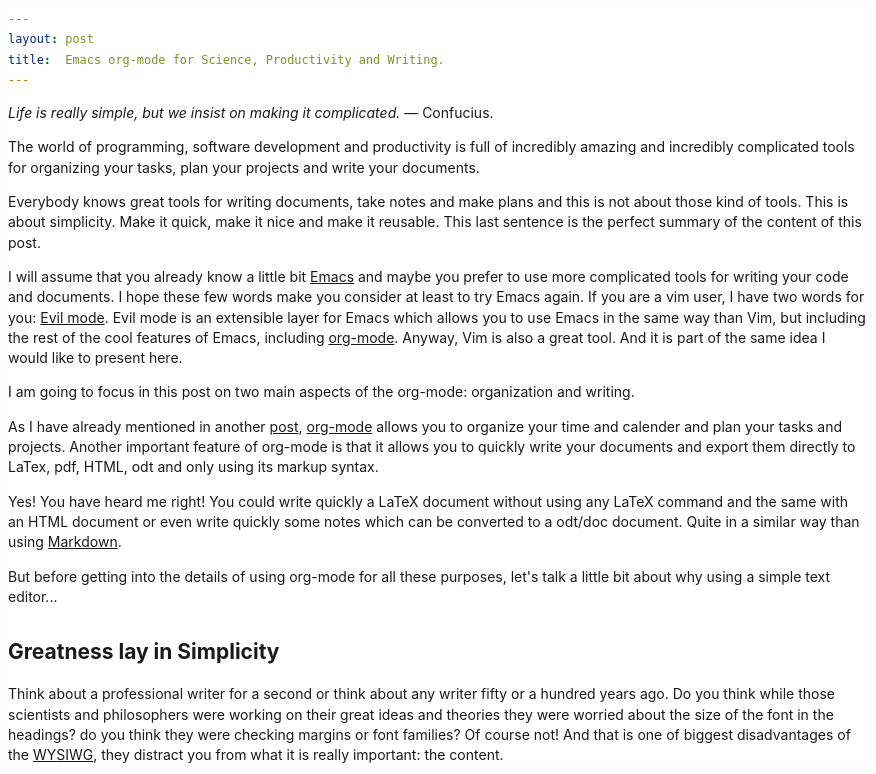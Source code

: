 ```yaml
---
layout: post
title:  Emacs org-mode for Science, Productivity and Writing.
---
```


*Life is really simple, but we insist on making it complicated.* 
― Confucius.


The world of programming, software development and productivity is full of incredibly amazing and incredibly 
complicated tools for organizing your tasks, plan your projects and write your documents.

Everybody knows great tools for writing documents, take notes and make plans and this is not about those kind of tools.
This is about simplicity. Make it quick, make it nice and make it reusable. This last sentence is the perfect summary of 
the content of this post.

I will assume that you already know a little bit [Emacs](https://www.gnu.org/software/emacs/) and maybe you prefer to use
more complicated tools for writing your code and documents. I hope these few words make you consider at least to try Emacs 
again. If you are a vim user, I have two words for you: [Evil mode](https://github.com/emacs-evil/evil). Evil mode is 
an extensible layer for Emacs which allows you to use Emacs in the same way than Vim, but including the rest of the cool 
features of Emacs, including [org-mode](http://orgmode.org/). Anyway, Vim is also a great tool. And it is part of the 
same idea I would like to present here.

I am going to focus in this post on two main aspects of the org-mode: organization and writing.

As I have already mentioned in another [post](https://mohr-sm.github.io/managing_time/ "Tempus Fugit"), 
[org-mode](http://orgmode.org/) allows you to organize your time and calender and plan your tasks 
and projects. Another important feature of org-mode is that it allows you to quickly 
write your documents and export them directly to LaTex, pdf, HTML, odt and only using its markup syntax. 

Yes! You have heard me right! You could write quickly a LaTeX document without using 
any LaTeX command and the same with an HTML document or even write quickly some notes 
which can be converted to a odt/doc document. Quite in a similar way than using [Markdown](https://daringfireball.net/projects/markdown/syntax).

But before getting into the details of using org-mode for all these purposes, 
let's talk a little bit about why using a simple text editor...

## Greatness lay in Simplicity

Think about a professional writer for a second or think about any writer fifty or a hundred years ago.
Do you think while those scientists and philosophers were working on their great ideas and theories they were worried about the
size of the font in the headings? do you think they were checking margins or font families? Of course not! And that is one of
biggest disadvantages of the [WYSIWG](https://en.wikipedia.org/wiki/WYSIWYG), they distract you from what it is really important:
the content.
